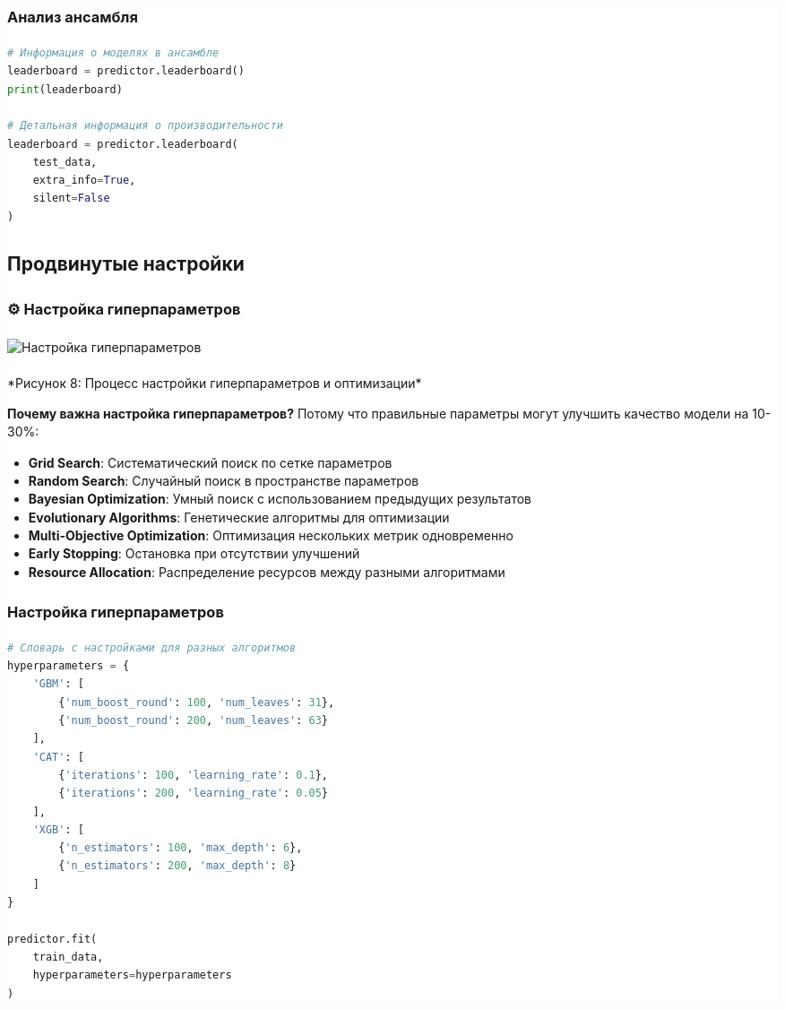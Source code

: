 ### Анализ ансамбля

```python
# Информация о моделях в ансамбле
leaderboard = predictor.leaderboard()
print(leaderboard)

# Детальная информация о производительности
leaderboard = predictor.leaderboard(
    test_data,
    extra_info=True,
    silent=False
)
```

## Продвинутые настройки

### ⚙️ Настройка гиперпараметров

<img src="images/optimized/monte_carlo_analysis.png" alt="Настройка гиперпараметров" style="max-width: 100%; height: auto; display: block; margin: 20px auto;">
*Рисунок 8: Процесс настройки гиперпараметров и оптимизации*

**Почему важна настройка гиперпараметров?** Потому что правильные параметры могут улучшить качество модели на 10-30%:

- **Grid Search**: Систематический поиск по сетке параметров
- **Random Search**: Случайный поиск в пространстве параметров
- **Bayesian Optimization**: Умный поиск с использованием предыдущих результатов
- **Evolutionary Algorithms**: Генетические алгоритмы для оптимизации
- **Multi-Objective Optimization**: Оптимизация нескольких метрик одновременно
- **Early Stopping**: Остановка при отсутствии улучшений
- **Resource Allocation**: Распределение ресурсов между разными алгоритмами

### Настройка гиперпараметров

```python
# Словарь с настройками для разных алгоритмов
hyperparameters = {
    'GBM': [
        {'num_boost_round': 100, 'num_leaves': 31},
        {'num_boost_round': 200, 'num_leaves': 63}
    ],
    'CAT': [
        {'iterations': 100, 'learning_rate': 0.1},
        {'iterations': 200, 'learning_rate': 0.05}
    ],
    'XGB': [
        {'n_estimators': 100, 'max_depth': 6},
        {'n_estimators': 200, 'max_depth': 8}
    ]
}

predictor.fit(
    train_data,
    hyperparameters=hyperparameters
)
```
